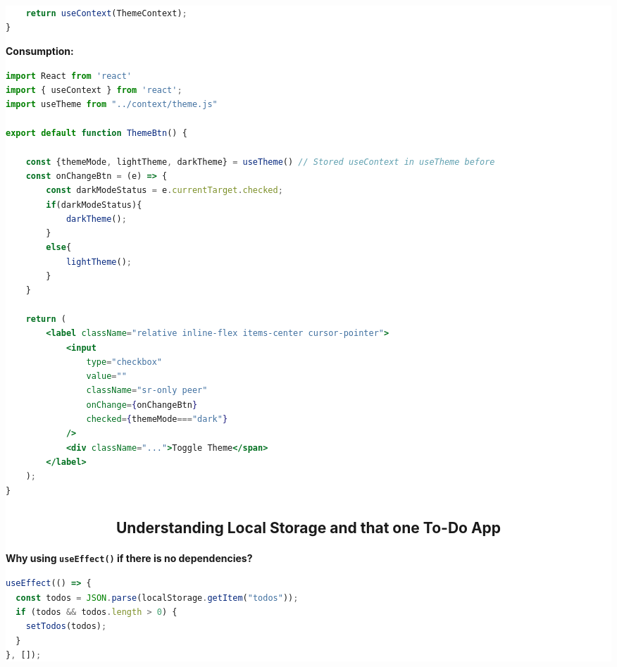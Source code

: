 ```jsx
    return useContext(ThemeContext);
}
```

**Consumption:**
```jsx
import React from 'react'
import { useContext } from 'react';
import useTheme from "../context/theme.js"

export default function ThemeBtn() {
    
    const {themeMode, lightTheme, darkTheme} = useTheme() // Stored useContext in useTheme before
    const onChangeBtn = (e) => {
        const darkModeStatus = e.currentTarget.checked;
        if(darkModeStatus){
            darkTheme();
        }
        else{
            lightTheme();
        }
    }

    return (
        <label className="relative inline-flex items-center cursor-pointer">
            <input
                type="checkbox"
                value=""
                className="sr-only peer"
                onChange={onChangeBtn}
                checked={themeMode==="dark"}
            />
            <div className="...">Toggle Theme</span>
        </label>
    );
}

```

## <h2 align="center"> Understanding Local Storage and that one To-Do App </h2>

**Why using `useEffect()` if there is no dependencies?**
```js
useEffect(() => {
  const todos = JSON.parse(localStorage.getItem("todos"));
  if (todos && todos.length > 0) {
    setTodos(todos);
  }
}, []);
```
